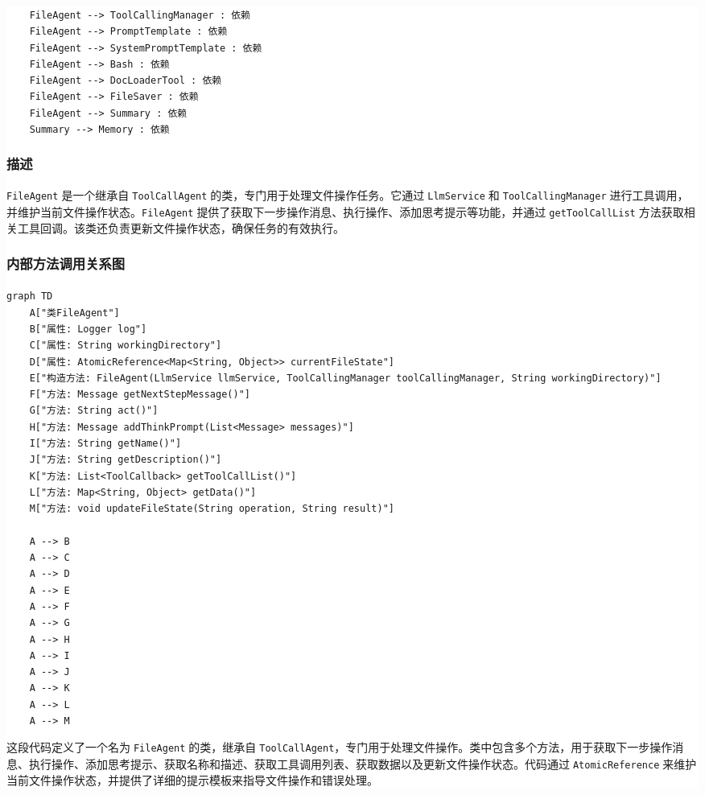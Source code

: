 ```mermaid
    FileAgent --> ToolCallingManager : 依赖
    FileAgent --> PromptTemplate : 依赖
    FileAgent --> SystemPromptTemplate : 依赖
    FileAgent --> Bash : 依赖
    FileAgent --> DocLoaderTool : 依赖
    FileAgent --> FileSaver : 依赖
    FileAgent --> Summary : 依赖
    Summary --> Memory : 依赖
```

### 描述
`FileAgent` 是一个继承自 `ToolCallAgent` 的类，专门用于处理文件操作任务。它通过 `LlmService` 和 `ToolCallingManager` 进行工具调用，并维护当前文件操作状态。`FileAgent` 提供了获取下一步操作消息、执行操作、添加思考提示等功能，并通过 `getToolCallList` 方法获取相关工具回调。该类还负责更新文件操作状态，确保任务的有效执行。


### 内部方法调用关系图

```mermaid
graph TD
    A["类FileAgent"]
    B["属性: Logger log"]
    C["属性: String workingDirectory"]
    D["属性: AtomicReference<Map<String, Object>> currentFileState"]
    E["构造方法: FileAgent(LlmService llmService, ToolCallingManager toolCallingManager, String workingDirectory)"]
    F["方法: Message getNextStepMessage()"]
    G["方法: String act()"]
    H["方法: Message addThinkPrompt(List<Message> messages)"]
    I["方法: String getName()"]
    J["方法: String getDescription()"]
    K["方法: List<ToolCallback> getToolCallList()"]
    L["方法: Map<String, Object> getData()"]
    M["方法: void updateFileState(String operation, String result)"]

    A --> B
    A --> C
    A --> D
    A --> E
    A --> F
    A --> G
    A --> H
    A --> I
    A --> J
    A --> K
    A --> L
    A --> M
```

这段代码定义了一个名为 `FileAgent` 的类，继承自 `ToolCallAgent`，专门用于处理文件操作。类中包含多个方法，用于获取下一步操作消息、执行操作、添加思考提示、获取名称和描述、获取工具调用列表、获取数据以及更新文件操作状态。代码通过 `AtomicReference` 来维护当前文件操作状态，并提供了详细的提示模板来指导文件操作和错误处理。
